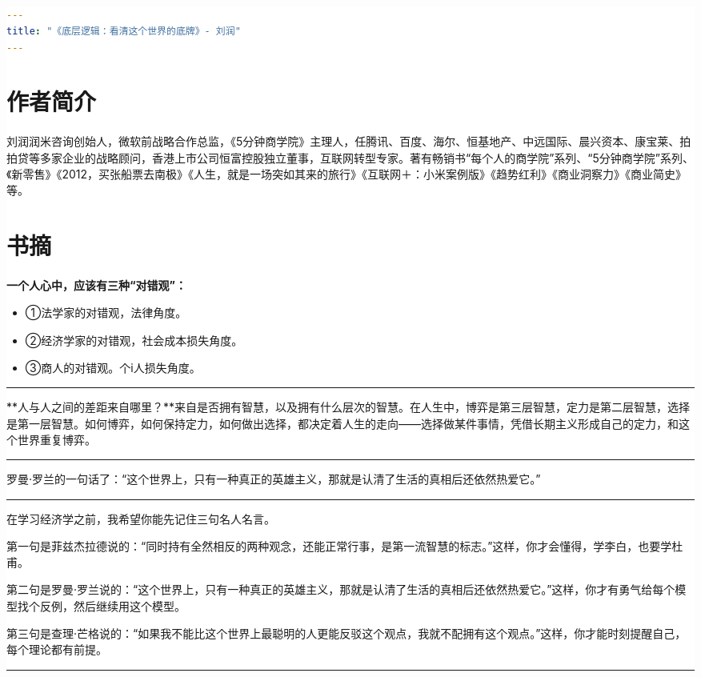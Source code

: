 ```yaml
---
title: "《底层逻辑：看清这个世界的底牌》- 刘润"
---
```




# 作者简介



刘润润米咨询创始人，微软前战略合作总监，《5分钟商学院》主理人，任腾讯、百度、海尔、恒基地产、中远国际、晨兴资本、康宝莱、拍拍贷等多家企业的战略顾问，香港上市公司恒富控股独立董事，互联网转型专家。著有畅销书“每个人的商学院”系列、“5分钟商学院”系列、《新零售》《2012，买张船票去南极》《人生，就是一场突如其来的旅行》《互联网＋：小米案例版》《趋势红利》《商业洞察力》《商业简史》等。



# 书摘



**一个人心中，应该有三种“对错观”：**

- ①法学家的对错观，法律角度。

- ②经济学家的对错观，社会成本损失角度。

- ③商人的对错观。个i人损失角度。

    

---



**人与人之间的差距来自哪里？**来自是否拥有智慧，以及拥有什么层次的智慧。在人生中，博弈是第三层智慧，定力是第二层智慧，选择是第一层智慧。如何博弈，如何保持定力，如何做出选择，都决定着人生的走向——选择做某件事情，凭借长期主义形成自己的定力，和这个世界重复博弈。



---



罗曼·罗兰的一句话了：“这个世界上，只有一种真正的英雄主义，那就是认清了生活的真相后还依然热爱它。”



---



在学习经济学之前，我希望你能先记住三句名人名言。

第一句是菲兹杰拉德说的：“同时持有全然相反的两种观念，还能正常行事，是第一流智慧的标志。”这样，你才会懂得，学李白，也要学杜甫。

第二句是罗曼·罗兰说的：“这个世界上，只有一种真正的英雄主义，那就是认清了生活的真相后还依然热爱它。”这样，你才有勇气给每个模型找个反例，然后继续用这个模型。

第三句是查理·芒格说的：“如果我不能比这个世界上最聪明的人更能反驳这个观点，我就不配拥有这个观点。”这样，你才能时刻提醒自己，每个理论都有前提。



---

